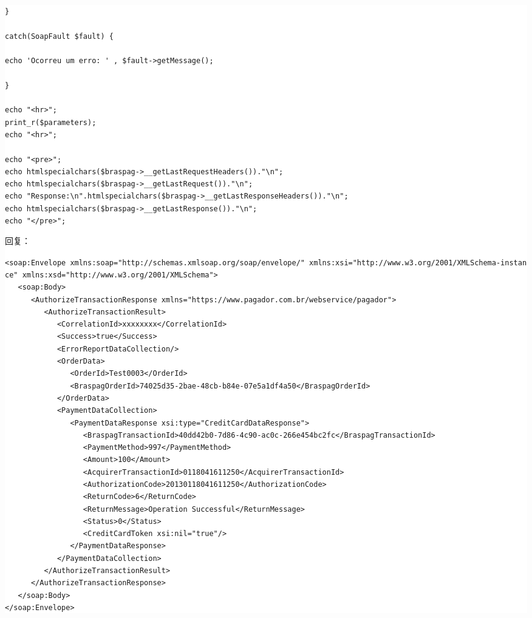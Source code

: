 ```
} 

catch(SoapFault $fault) {

echo 'Ocorreu um erro: ' , $fault->getMessage();

}

echo "<hr>";
print_r($parameters);
echo "<hr>";

echo "<pre>";
echo htmlspecialchars($braspag->__getLastRequestHeaders())."\n";
echo htmlspecialchars($braspag->__getLastRequest())."\n";
echo "Response:\n".htmlspecialchars($braspag->__getLastResponseHeaders())."\n";
echo htmlspecialchars($braspag->__getLastResponse())."\n";
echo "</pre>"; 
```

回复：

```
<soap:Envelope xmlns:soap="http://schemas.xmlsoap.org/soap/envelope/" xmlns:xsi="http://www.w3.org/2001/XMLSchema-instance" xmlns:xsd="http://www.w3.org/2001/XMLSchema">
   <soap:Body>
      <AuthorizeTransactionResponse xmlns="https://www.pagador.com.br/webservice/pagador">
         <AuthorizeTransactionResult>
            <CorrelationId>xxxxxxxx</CorrelationId>
            <Success>true</Success>
            <ErrorReportDataCollection/>
            <OrderData>
               <OrderId>Test0003</OrderId>
               <BraspagOrderId>74025d35-2bae-48cb-b84e-07e5a1df4a50</BraspagOrderId>
            </OrderData>
            <PaymentDataCollection>
               <PaymentDataResponse xsi:type="CreditCardDataResponse">
                  <BraspagTransactionId>40dd42b0-7d86-4c90-ac0c-266e454bc2fc</BraspagTransactionId>
                  <PaymentMethod>997</PaymentMethod>
                  <Amount>100</Amount>
                  <AcquirerTransactionId>0118041611250</AcquirerTransactionId>
                  <AuthorizationCode>20130118041611250</AuthorizationCode>
                  <ReturnCode>6</ReturnCode>
                  <ReturnMessage>Operation Successful</ReturnMessage>
                  <Status>0</Status>
                  <CreditCardToken xsi:nil="true"/>
               </PaymentDataResponse>
            </PaymentDataCollection>
         </AuthorizeTransactionResult>
      </AuthorizeTransactionResponse>
   </soap:Body>
</soap:Envelope> 
```
